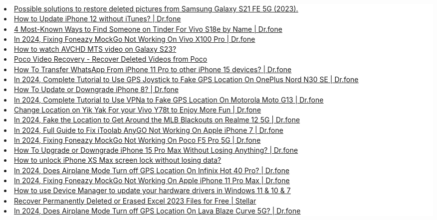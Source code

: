 <li><a href="https://review-topics.techidaily.com/possible-solutions-to-restore-deleted-pictures-from-samsung-galaxy-s21-fe-5g-2023-by-fonelab-android-recover-pictures/"><u>Possible solutions to restore deleted pictures from Samsung Galaxy S21 FE 5G (2023).</u></a></li>
<li><a href="https://review-topics.techidaily.com/how-to-update-iphone-12-without-itunes-drfone-by-drfone-ios-system-repair-ios-system-repair/"><u>How to Update iPhone 12 without iTunes? | Dr.fone</u></a></li>
<li><a href="https://review-topics.techidaily.com/4-most-known-ways-to-find-someone-on-tinder-for-vivo-s18e-by-name-drfone-by-drfone-virtual-android/"><u>4 Most-Known Ways to Find Someone on Tinder For Vivo S18e by Name | Dr.fone</u></a></li>
<li><a href="https://review-topics.techidaily.com/in-2024-fixing-foneazy-mockgo-not-working-on-vivo-x100-pro-drfone-by-drfone-virtual-android/"><u>In 2024, Fixing Foneazy MockGo Not Working On Vivo X100 Pro | Dr.fone</u></a></li>
<li><a href="https://review-topics.techidaily.com/how-to-watch-avchd-mts-video-on-galaxy-s23-by-aiseesoft-video-converter-play-mts-on-android/"><u>How to watch AVCHD MTS video on Galaxy S23?</u></a></li>
<li><a href="https://review-topics.techidaily.com/poco-video-recovery-recover-deleted-videos-from-poco-by-fonelab-android-recover-video/"><u>Poco Video Recovery - Recover Deleted Videos from Poco</u></a></li>
<li><a href="https://review-topics.techidaily.com/how-to-transfer-whatsapp-from-iphone-11-pro-to-other-iphone-15-devices-drfone-by-drfone-transfer-whatsapp-from-ios-transfer-whatsapp-from-ios/"><u>How To Transfer WhatsApp From iPhone 11 Pro to other iPhone 15 devices? | Dr.fone</u></a></li>
<li><a href="https://review-topics.techidaily.com/in-2024-complete-tutorial-to-use-gps-joystick-to-fake-gps-location-on-oneplus-nord-n30-se-drfone-by-drfone-virtual-android/"><u>In 2024, Complete Tutorial to Use GPS Joystick to Fake GPS Location On OnePlus Nord N30 SE | Dr.fone</u></a></li>
<li><a href="https://review-topics.techidaily.com/how-to-update-or-downgrade-iphone-8-drfone-by-drfone-ios-system-repair-ios-system-repair/"><u>How To Update or Downgrade iPhone 8? | Dr.fone</u></a></li>
<li><a href="https://review-topics.techidaily.com/in-2024-complete-tutorial-to-use-vpna-to-fake-gps-location-on-motorola-moto-g13-drfone-by-drfone-virtual-android/"><u>In 2024, Complete Tutorial to Use VPNa to Fake GPS Location On Motorola Moto G13 | Dr.fone</u></a></li>
<li><a href="https://review-topics.techidaily.com/change-location-on-yik-yak-for-your-vivo-y78t-to-enjoy-more-fun-drfone-by-drfone-virtual-android/"><u>Change Location on Yik Yak For your Vivo Y78t to Enjoy More Fun | Dr.fone</u></a></li>
<li><a href="https://review-topics.techidaily.com/in-2024-fake-the-location-to-get-around-the-mlb-blackouts-on-realme-12-5g-drfone-by-drfone-virtual-android/"><u>In 2024, Fake the Location to Get Around the MLB Blackouts on Realme 12 5G | Dr.fone</u></a></li>
<li><a href="https://review-topics.techidaily.com/in-2024-full-guide-to-fix-itoolab-anygo-not-working-on-apple-iphone-7-drfone-by-drfone-virtual-ios/"><u>In 2024, Full Guide to Fix iToolab AnyGO Not Working On Apple iPhone 7 | Dr.fone</u></a></li>
<li><a href="https://review-topics.techidaily.com/in-2024-fixing-foneazy-mockgo-not-working-on-poco-f5-pro-5g-drfone-by-drfone-virtual-android/"><u>In 2024, Fixing Foneazy MockGo Not Working On Poco F5 Pro 5G | Dr.fone</u></a></li>
<li><a href="https://review-topics.techidaily.com/how-to-upgrade-or-downgrade-iphone-15-pro-max-without-losing-anything-drfone-by-drfone-ios-system-repair-ios-system-repair/"><u>How To Upgrade or Downgrade iPhone 15 Pro Max Without Losing Anything? | Dr.fone</u></a></li>
<li><a href="https://review-topics.techidaily.com/how-to-unlock-iphone-xs-max-screen-lock-without-losing-data-by-drfone-ios-unlock-ios-unlock/"><u>How to unlock iPhone XS Max screen lock without losing data?</u></a></li>
<li><a href="https://review-topics.techidaily.com/in-2024-does-airplane-mode-turn-off-gps-location-on-infinix-hot-40-pro-drfone-by-drfone-virtual-android/"><u>In 2024, Does Airplane Mode Turn off GPS Location On Infinix Hot 40 Pro? | Dr.fone</u></a></li>
<li><a href="https://review-topics.techidaily.com/in-2024-fixing-foneazy-mockgo-not-working-on-apple-iphone-11-pro-max-drfone-by-drfone-virtual-ios/"><u>In 2024, Fixing Foneazy MockGo Not Working On Apple iPhone 11 Pro Max | Dr.fone</u></a></li>
<li><a href="https://review-topics.techidaily.com/how-to-use-device-manager-to-update-your-hardware-drivers-in-windows-11-and-10-and-7-by-drivereasy-guide/"><u>How to use Device Manager to update your hardware drivers in Windows 11 & 10 & 7</u></a></li>
<li><a href="https://review-topics.techidaily.com/recover-permanently-deleted-or-erased-excel-2023-files-for-free-stellar-by-stellar-guide/"><u>Recover Permanently Deleted or Erased Excel 2023 Files for Free | Stellar</u></a></li>
<li><a href="https://review-topics.techidaily.com/in-2024-does-airplane-mode-turn-off-gps-location-on-lava-blaze-curve-5g-drfone-by-drfone-virtual-android/"><u>In 2024, Does Airplane Mode Turn off GPS Location On Lava Blaze Curve 5G? | Dr.fone</u></a></li>